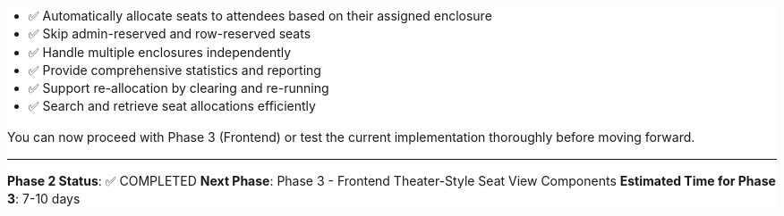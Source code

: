 - ✅ Automatically allocate seats to attendees based on their assigned enclosure
- ✅ Skip admin-reserved and row-reserved seats
- ✅ Handle multiple enclosures independently
- ✅ Provide comprehensive statistics and reporting
- ✅ Support re-allocation by clearing and re-running
- ✅ Search and retrieve seat allocations efficiently

You can now proceed with Phase 3 (Frontend) or test the current implementation thoroughly before moving forward.

---

**Phase 2 Status**: ✅ COMPLETED
**Next Phase**: Phase 3 - Frontend Theater-Style Seat View Components
**Estimated Time for Phase 3**: 7-10 days

